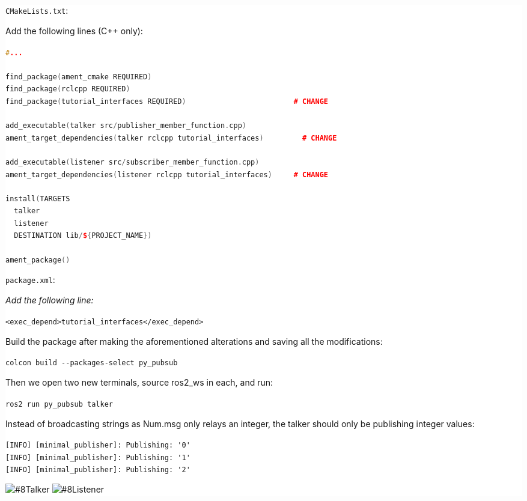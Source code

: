 `CMakeLists.txt`:


Add the following lines (C++ only):

```C++
#...

find_package(ament_cmake REQUIRED)
find_package(rclcpp REQUIRED)
find_package(tutorial_interfaces REQUIRED)                         # CHANGE

add_executable(talker src/publisher_member_function.cpp)
ament_target_dependencies(talker rclcpp tutorial_interfaces)         # CHANGE

add_executable(listener src/subscriber_member_function.cpp)
ament_target_dependencies(listener rclcpp tutorial_interfaces)     # CHANGE

install(TARGETS
  talker
  listener
  DESTINATION lib/${PROJECT_NAME})

ament_package()
```
`package.xml`:

_Add the following line:_

```
<exec_depend>tutorial_interfaces</exec_depend>
```

Build the package after making the aforementioned alterations and saving all the modifications:

```
colcon build --packages-select py_pubsub
```


Then we open two new terminals, source ros2_ws in each, and run:

```
ros2 run py_pubsub talker
```


Instead of broadcasting strings as Num.msg only relays an integer, the talker should only be publishing integer values:
```
[INFO] [minimal_publisher]: Publishing: '0'
[INFO] [minimal_publisher]: Publishing: '1'
[INFO] [minimal_publisher]: Publishing: '2'
```

![#8Talker](https://user-images.githubusercontent.com/113494159/194868620-addeee33-2314-45f6-888d-4269ad51e013.png)
![#8Listener](https://user-images.githubusercontent.com/113494159/194868642-8420b022-b72c-4a1c-b58d-dbd178af6370.png)
